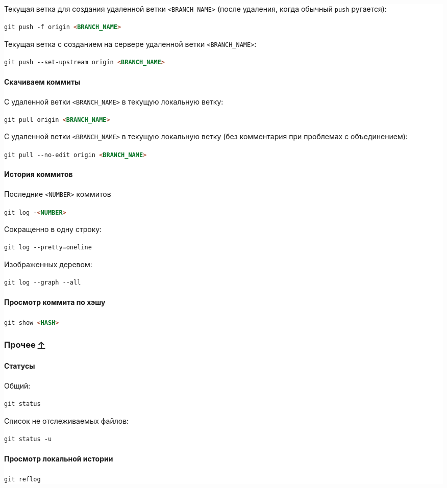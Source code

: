 Текущая ветка для создания удаленной ветки `<BRANCH_NAME>` (после удаления, когда обычный `push` ругается):
```markdown
git push -f origin <BRANCH_NAME>
```

Текущая ветка с созданием на сервере удаленной ветки `<BRANCH_NAME>`:
```markdown
git push --set-upstream origin <BRANCH_NAME>
```

#### Скачиваем коммиты
С удаленной ветки `<BRANCH_NAME>` в текущую локальную ветку:
```markdown
git pull origin <BRANCH_NAME>
```

С удаленной ветки `<BRANCH_NAME>` в текущую локальную ветку (без комментария при проблемах с объединением):
```markdown
git pull --no-edit origin <BRANCH_NAME>
```

#### История коммитов
Последние `<NUMBER>` коммитов
```markdown
git log -<NUMBER>
```

Cокращенно в одну строку:
```markdown
git log --pretty=oneline
```

Изображенных деревом:
```markdown
git log --graph --all
```

#### Просмотр коммита по хэшу
```markdown
git show <HASH>
```

### <a name="commands_other"></a> Прочее [&uarr;](#content)

#### Статусы
Общий:
```markdown
git status
```

Список не отслеживаемых файлов:
```markdown
git status -u
```

#### Просмотр локальной истории
```markdown
git reflog
```
